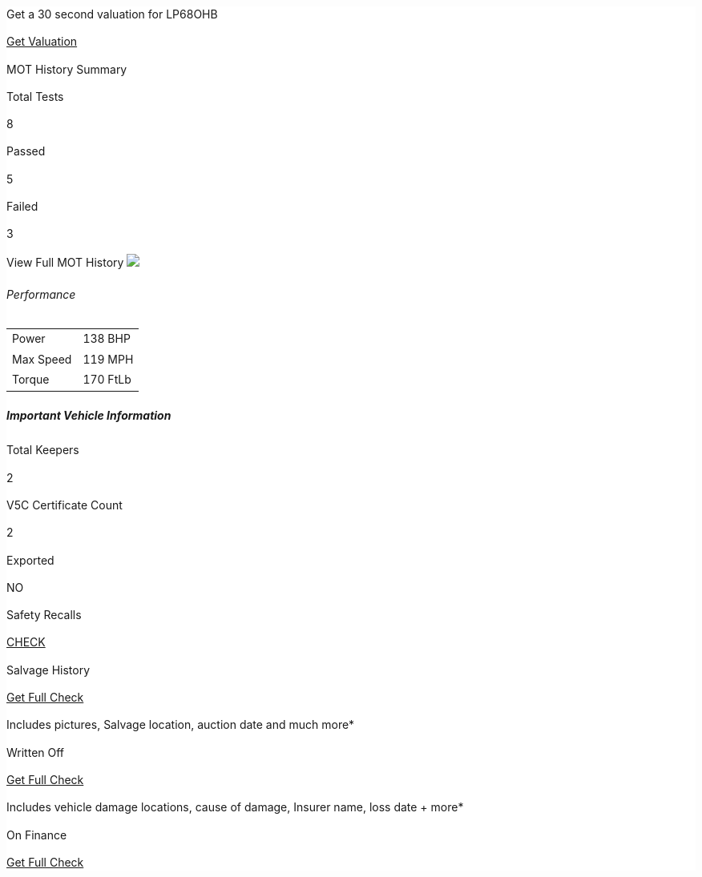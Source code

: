 Get a 30 second valuation for LP68OHB

[Get Valuation](https://tinyurl.com/ygyldzsy)

MOT History Summary

Total Tests

8

Passed

5

Failed

3

View Full MOT History ![](https://www.checkcardetails.co.uk/svg/mothistorybutton.svg)

###### Performance

|     |     |
| --- | --- |
| Power | 138 BHP |
| Max Speed | 119 MPH |
| Torque | 170 FtLb |

##### Important Vehicle Information

Total Keepers

2

V5C Certificate Count

2

Exported

NO

Safety Recalls

[CHECK](https://www.check-mot.service.gov.uk/)

Salvage History

[Get Full Check](https://www.checkcardetails.co.uk/payment/full_check/LP68OHB)

Includes pictures, Salvage location, auction date and much more\*

Written Off

[Get Full Check](https://www.checkcardetails.co.uk/payment/full_check/LP68OHB)

Includes vehicle damage locations, cause of damage, Insurer name, loss date + more\*

On Finance

[Get Full Check](https://www.checkcardetails.co.uk/payment/full_check/LP68OHB)
